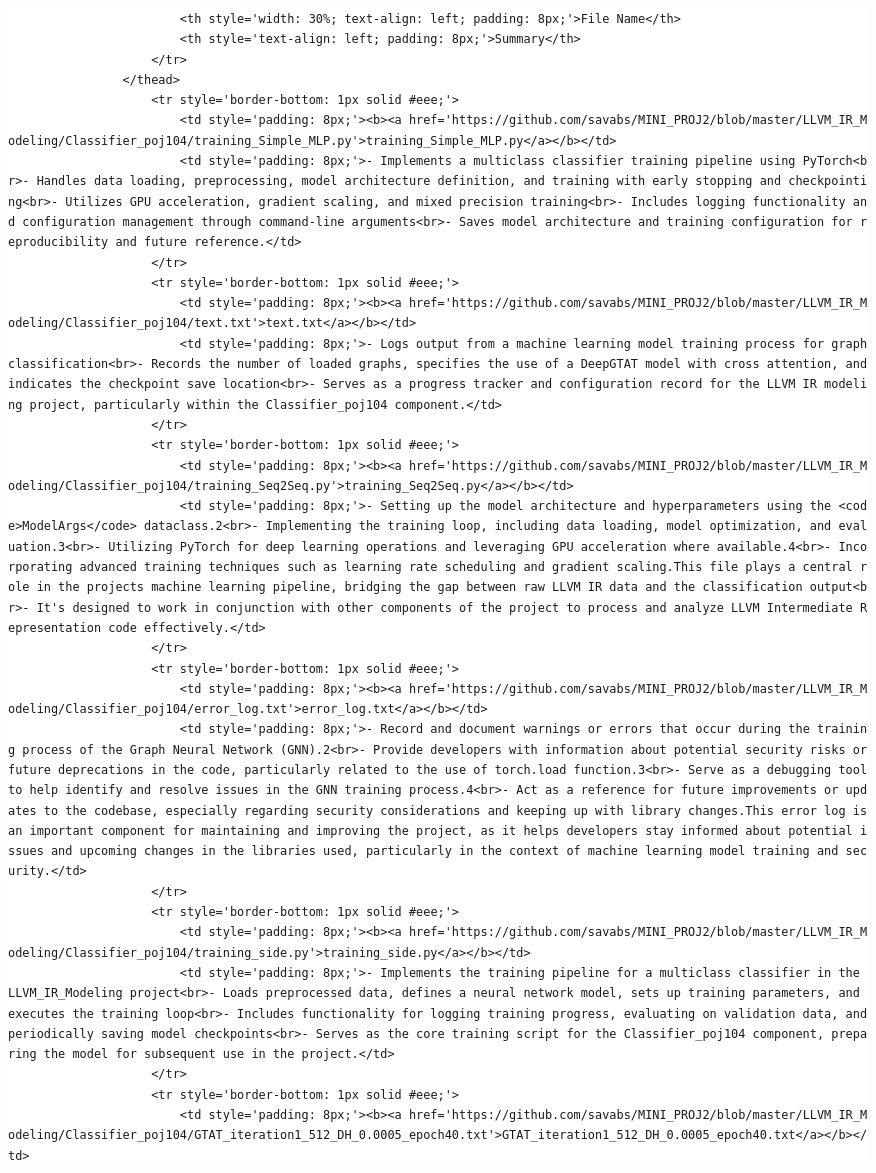 							<th style='width: 30%; text-align: left; padding: 8px;'>File Name</th>
							<th style='text-align: left; padding: 8px;'>Summary</th>
						</tr>
					</thead>
						<tr style='border-bottom: 1px solid #eee;'>
							<td style='padding: 8px;'><b><a href='https://github.com/savabs/MINI_PROJ2/blob/master/LLVM_IR_Modeling/Classifier_poj104/training_Simple_MLP.py'>training_Simple_MLP.py</a></b></td>
							<td style='padding: 8px;'>- Implements a multiclass classifier training pipeline using PyTorch<br>- Handles data loading, preprocessing, model architecture definition, and training with early stopping and checkpointing<br>- Utilizes GPU acceleration, gradient scaling, and mixed precision training<br>- Includes logging functionality and configuration management through command-line arguments<br>- Saves model architecture and training configuration for reproducibility and future reference.</td>
						</tr>
						<tr style='border-bottom: 1px solid #eee;'>
							<td style='padding: 8px;'><b><a href='https://github.com/savabs/MINI_PROJ2/blob/master/LLVM_IR_Modeling/Classifier_poj104/text.txt'>text.txt</a></b></td>
							<td style='padding: 8px;'>- Logs output from a machine learning model training process for graph classification<br>- Records the number of loaded graphs, specifies the use of a DeepGTAT model with cross attention, and indicates the checkpoint save location<br>- Serves as a progress tracker and configuration record for the LLVM IR modeling project, particularly within the Classifier_poj104 component.</td>
						</tr>
						<tr style='border-bottom: 1px solid #eee;'>
							<td style='padding: 8px;'><b><a href='https://github.com/savabs/MINI_PROJ2/blob/master/LLVM_IR_Modeling/Classifier_poj104/training_Seq2Seq.py'>training_Seq2Seq.py</a></b></td>
							<td style='padding: 8px;'>- Setting up the model architecture and hyperparameters using the <code>ModelArgs</code> dataclass.2<br>- Implementing the training loop, including data loading, model optimization, and evaluation.3<br>- Utilizing PyTorch for deep learning operations and leveraging GPU acceleration where available.4<br>- Incorporating advanced training techniques such as learning rate scheduling and gradient scaling.This file plays a central role in the projects machine learning pipeline, bridging the gap between raw LLVM IR data and the classification output<br>- It's designed to work in conjunction with other components of the project to process and analyze LLVM Intermediate Representation code effectively.</td>
						</tr>
						<tr style='border-bottom: 1px solid #eee;'>
							<td style='padding: 8px;'><b><a href='https://github.com/savabs/MINI_PROJ2/blob/master/LLVM_IR_Modeling/Classifier_poj104/error_log.txt'>error_log.txt</a></b></td>
							<td style='padding: 8px;'>- Record and document warnings or errors that occur during the training process of the Graph Neural Network (GNN).2<br>- Provide developers with information about potential security risks or future deprecations in the code, particularly related to the use of torch.load function.3<br>- Serve as a debugging tool to help identify and resolve issues in the GNN training process.4<br>- Act as a reference for future improvements or updates to the codebase, especially regarding security considerations and keeping up with library changes.This error log is an important component for maintaining and improving the project, as it helps developers stay informed about potential issues and upcoming changes in the libraries used, particularly in the context of machine learning model training and security.</td>
						</tr>
						<tr style='border-bottom: 1px solid #eee;'>
							<td style='padding: 8px;'><b><a href='https://github.com/savabs/MINI_PROJ2/blob/master/LLVM_IR_Modeling/Classifier_poj104/training_side.py'>training_side.py</a></b></td>
							<td style='padding: 8px;'>- Implements the training pipeline for a multiclass classifier in the LLVM_IR_Modeling project<br>- Loads preprocessed data, defines a neural network model, sets up training parameters, and executes the training loop<br>- Includes functionality for logging training progress, evaluating on validation data, and periodically saving model checkpoints<br>- Serves as the core training script for the Classifier_poj104 component, preparing the model for subsequent use in the project.</td>
						</tr>
						<tr style='border-bottom: 1px solid #eee;'>
							<td style='padding: 8px;'><b><a href='https://github.com/savabs/MINI_PROJ2/blob/master/LLVM_IR_Modeling/Classifier_poj104/GTAT_iteration1_512_DH_0.0005_epoch40.txt'>GTAT_iteration1_512_DH_0.0005_epoch40.txt</a></b></td>